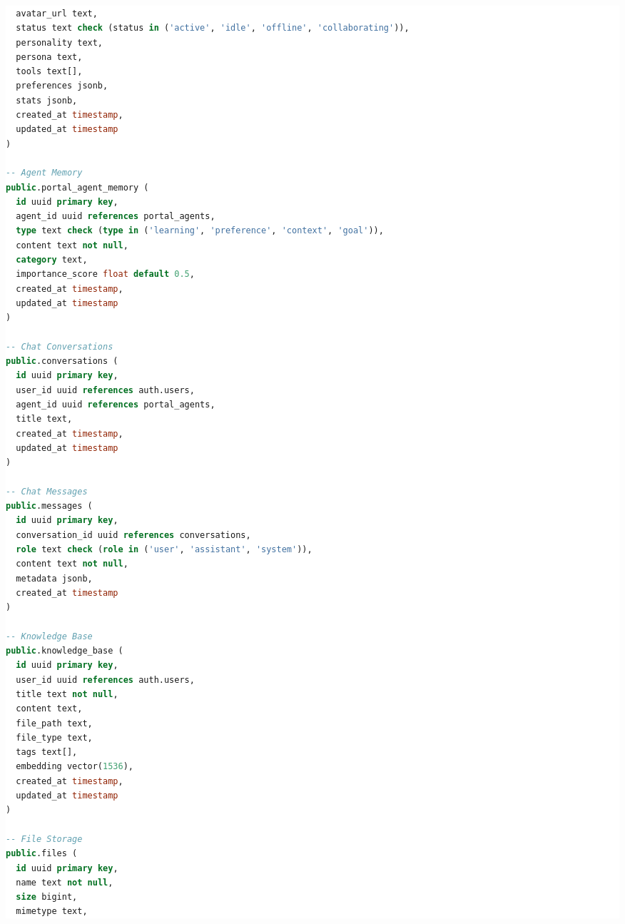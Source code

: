 ```sql
  avatar_url text,
  status text check (status in ('active', 'idle', 'offline', 'collaborating')),
  personality text,
  persona text,
  tools text[],
  preferences jsonb,
  stats jsonb,
  created_at timestamp,
  updated_at timestamp
)

-- Agent Memory
public.portal_agent_memory (
  id uuid primary key,
  agent_id uuid references portal_agents,
  type text check (type in ('learning', 'preference', 'context', 'goal')),
  content text not null,
  category text,
  importance_score float default 0.5,
  created_at timestamp,
  updated_at timestamp
)

-- Chat Conversations
public.conversations (
  id uuid primary key,
  user_id uuid references auth.users,
  agent_id uuid references portal_agents,
  title text,
  created_at timestamp,
  updated_at timestamp
)

-- Chat Messages
public.messages (
  id uuid primary key,
  conversation_id uuid references conversations,
  role text check (role in ('user', 'assistant', 'system')),
  content text not null,
  metadata jsonb,
  created_at timestamp
)

-- Knowledge Base
public.knowledge_base (
  id uuid primary key,
  user_id uuid references auth.users,
  title text not null,
  content text,
  file_path text,
  file_type text,
  tags text[],
  embedding vector(1536),
  created_at timestamp,
  updated_at timestamp
)

-- File Storage
public.files (
  id uuid primary key,
  name text not null,
  size bigint,
  mimetype text,
```